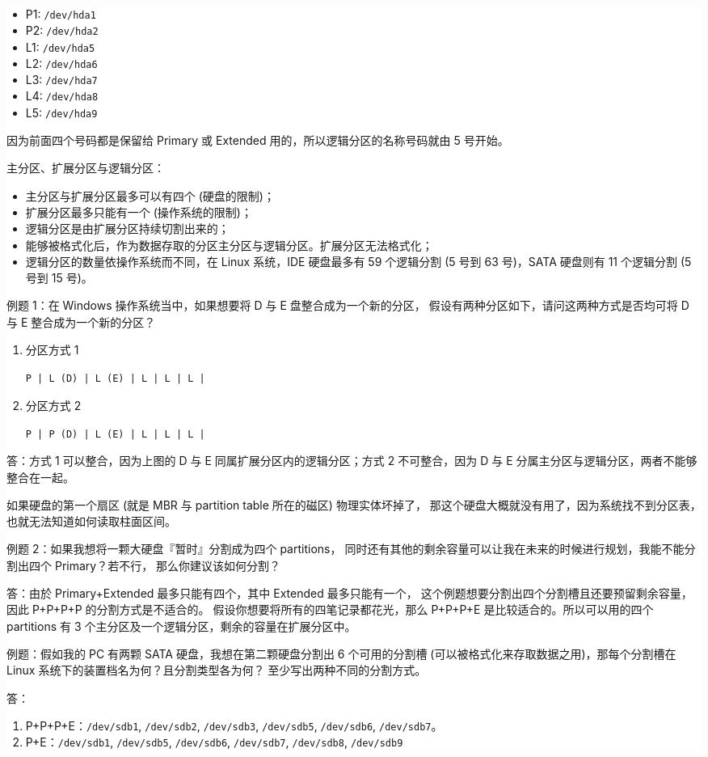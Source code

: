  - P1: `/dev/hda1`
  - P2: `/dev/hda2`
  - L1: `/dev/hda5`
  - L2: `/dev/hda6`
  - L3: `/dev/hda7`
  - L4: `/dev/hda8`
  - L5: `/dev/hda9`

  因为前面四个号码都是保留给 Primary 或 Extended 用的，所以逻辑分区的名称号码就由 5
  号开始。

  主分区、扩展分区与逻辑分区：

  - 主分区与扩展分区最多可以有四个 (硬盘的限制)；
  - 扩展分区最多只能有一个 (操作系统的限制)；
  - 逻辑分区是由扩展分区持续切割出来的；
  - 能够被格式化后，作为数据存取的分区主分区与逻辑分区。扩展分区无法格式化；
  - 逻辑分区的数量依操作系统而不同，在 Linux 系统，IDE 硬盘最多有 59 个逻辑分割 (5 号到 63
    号)，SATA 硬盘则有 11 个逻辑分割 (5 号到 15 号)。

  例题 1：在 Windows 操作系统当中，如果想要将 D 与 E 盘整合成为一个新的分区，
  假设有两种分区如下，请问这两种方式是否均可将 D 与 E 整合成为一个新的分区？

  1. 分区方式 1

      ```part1
      P | L (D) | L (E) | L | L | L |
      ```

  2. 分区方式 2

      ```part2
      P | P (D) | L (E) | L | L | L |
      ```

  答：方式 1 可以整合，因为上图的 D 与 E 同属扩展分区内的逻辑分区；方式 2 不可整合，因为 D
  与 E 分属主分区与逻辑分区，两者不能够整合在一起。

  如果硬盘的第一个扇区 (就是 MBR 与 partition table 所在的磁区) 物理实体坏掉了，
  那这个硬盘大概就没有用了，因为系统找不到分区表，也就无法知道如何读取柱面区间。

  例题 2：如果我想将一颗大硬盘『暂时』分割成为四个 partitions，
  同时还有其他的剩余容量可以让我在未来的时候进行规划，我能不能分割出四个 Primary？若不行，
  那么你建议该如何分割？

  答：由於 Primary+Extended 最多只能有四个，其中 Extended 最多只能有一个，
  这个例题想要分割出四个分割槽且还要预留剩余容量， 因此 P+P+P+P 的分割方式是不适合的。
  假设你想要将所有的四笔记录都花光，那么 P+P+P+E 是比较适合的。所以可以用的四个 partitions
  有 3 个主分区及一个逻辑分区，剩余的容量在扩展分区中。

  例题：假如我的 PC 有两颗 SATA 硬盘，我想在第二颗硬盘分割出 6 个可用的分割槽
  (可以被格式化来存取数据之用)，那每个分割槽在 Linux 系统下的装置档名为何？且分割类型各为何？
  至少写出两种不同的分割方式。

  答：

  1. P+P+P+E：`/dev/sdb1`, `/dev/sdb2`, `/dev/sdb3`, `/dev/sdb5`, `/dev/sdb6`,
    `/dev/sdb7`。
  2. P+E：`/dev/sdb1`, `/dev/sdb5`, `/dev/sdb6`, `/dev/sdb7`, `/dev/sdb8`,
    `/dev/sdb9`
